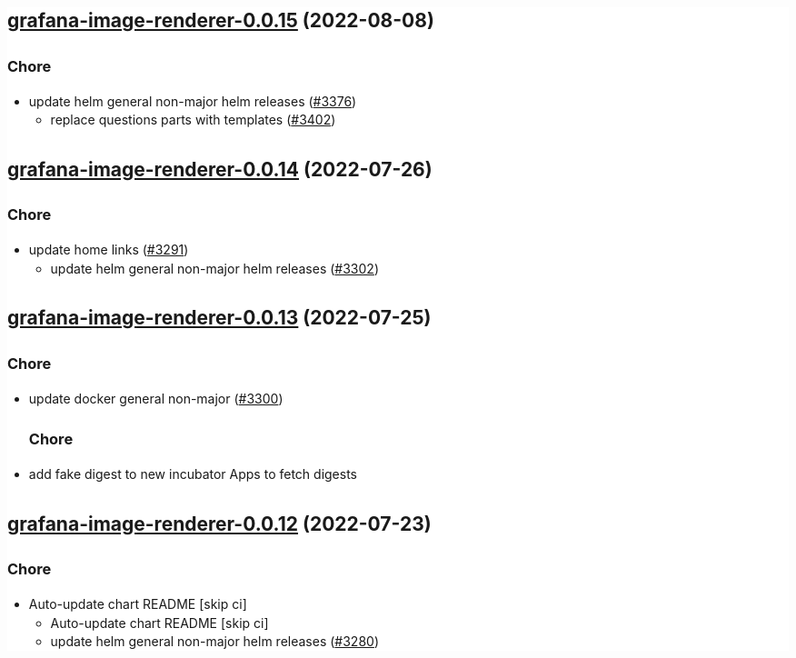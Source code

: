


## [grafana-image-renderer-0.0.15](https://github.com/truecharts/charts/compare/grafana-image-renderer-0.0.14...grafana-image-renderer-0.0.15) (2022-08-08)

### Chore

- update helm general non-major helm releases ([#3376](https://github.com/truecharts/charts/issues/3376))
  - replace questions parts with templates ([#3402](https://github.com/truecharts/charts/issues/3402))




## [grafana-image-renderer-0.0.14](https://github.com/truecharts/apps/compare/grafana-image-renderer-0.0.13...grafana-image-renderer-0.0.14) (2022-07-26)

### Chore

- update home links ([#3291](https://github.com/truecharts/apps/issues/3291))
  - update helm general non-major helm releases ([#3302](https://github.com/truecharts/apps/issues/3302))




## [grafana-image-renderer-0.0.13](https://github.com/truecharts/apps/compare/grafana-image-renderer-0.0.12...grafana-image-renderer-0.0.13) (2022-07-25)

### Chore

- update docker general non-major ([#3300](https://github.com/truecharts/apps/issues/3300))

  ### Chore

- add fake digest to new incubator Apps to fetch digests




## [grafana-image-renderer-0.0.12](https://github.com/truecharts/apps/compare/grafana-image-renderer-0.0.11...grafana-image-renderer-0.0.12) (2022-07-23)

### Chore

- Auto-update chart README [skip ci]
  - Auto-update chart README [skip ci]
  - update helm general non-major helm releases ([#3280](https://github.com/truecharts/apps/issues/3280))
